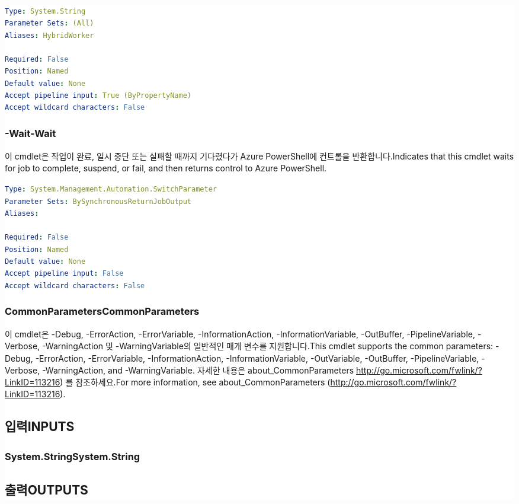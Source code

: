 ```yaml
Type: System.String
Parameter Sets: (All)
Aliases: HybridWorker

Required: False
Position: Named
Default value: None
Accept pipeline input: True (ByPropertyName)
Accept wildcard characters: False
```

### <span data-ttu-id="1be17-132">-Wait</span><span class="sxs-lookup"><span data-stu-id="1be17-132">-Wait</span></span>
<span data-ttu-id="1be17-133">이 cmdlet은 작업이 완료, 일시 중단 또는 실패할 때까지 기다렸다가 Azure PowerShell에 컨트롤을 반환합니다.</span><span class="sxs-lookup"><span data-stu-id="1be17-133">Indicates that this cmdlet waits for job to complete, suspend, or fail, and then returns control to Azure PowerShell.</span></span>

```yaml
Type: System.Management.Automation.SwitchParameter
Parameter Sets: BySynchronousReturnJobOutput
Aliases:

Required: False
Position: Named
Default value: None
Accept pipeline input: False
Accept wildcard characters: False
```

### <span data-ttu-id="1be17-134">CommonParameters</span><span class="sxs-lookup"><span data-stu-id="1be17-134">CommonParameters</span></span>
<span data-ttu-id="1be17-135">이 cmdlet은 -Debug, -ErrorAction, -ErrorVariable, -InformationAction, -InformationVariable, -OutBuffer, -PipelineVariable, -Verbose, -WarningAction 및 -WarningVariable의 일반적인 매개 변수를 지원합니다.</span><span class="sxs-lookup"><span data-stu-id="1be17-135">This cmdlet supports the common parameters: -Debug, -ErrorAction, -ErrorVariable, -InformationAction, -InformationVariable, -OutVariable, -OutBuffer, -PipelineVariable, -Verbose, -WarningAction, and -WarningVariable.</span></span> <span data-ttu-id="1be17-136">자세한 내용은 about_CommonParameters http://go.microsoft.com/fwlink/?LinkID=113216) 를 참조하세요.</span><span class="sxs-lookup"><span data-stu-id="1be17-136">For more information, see about_CommonParameters (http://go.microsoft.com/fwlink/?LinkID=113216).</span></span>

## <span data-ttu-id="1be17-137">입력</span><span class="sxs-lookup"><span data-stu-id="1be17-137">INPUTS</span></span>

### <span data-ttu-id="1be17-138">System.String</span><span class="sxs-lookup"><span data-stu-id="1be17-138">System.String</span></span>

## <span data-ttu-id="1be17-139">출력</span><span class="sxs-lookup"><span data-stu-id="1be17-139">OUTPUTS</span></span>

